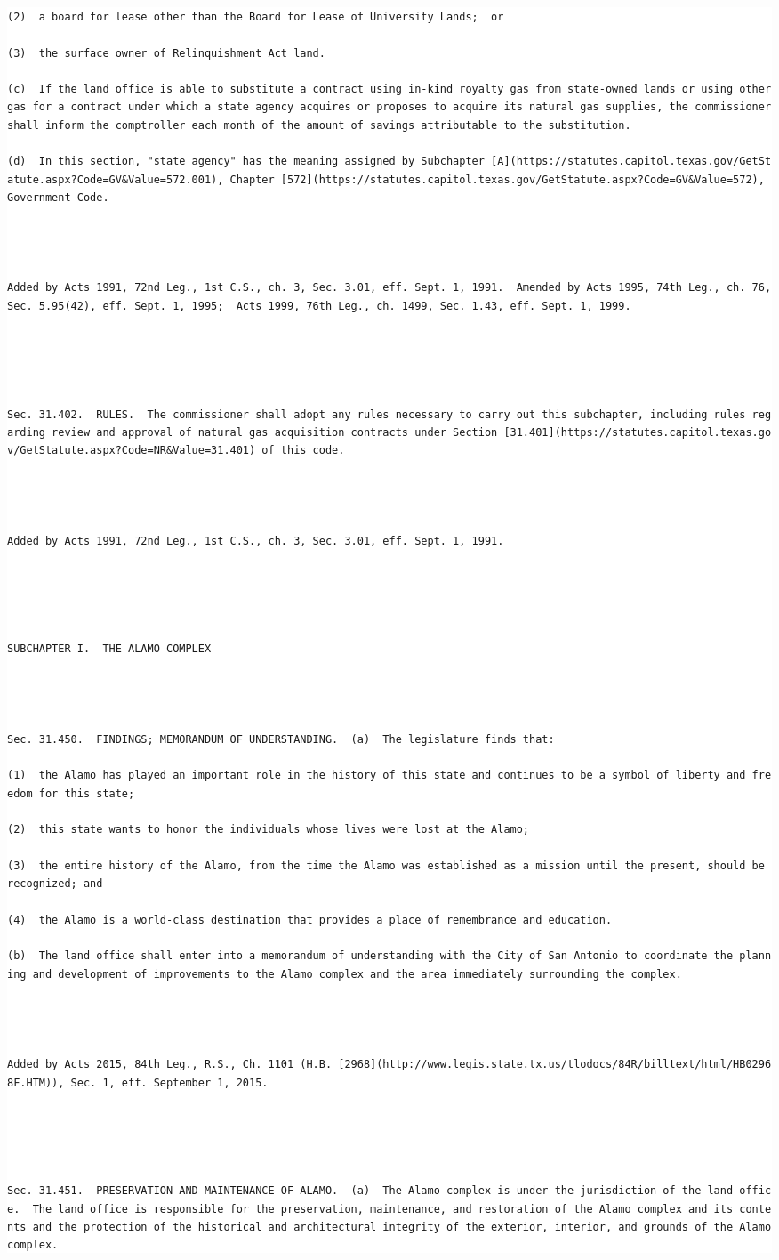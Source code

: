     (2)  a board for lease other than the Board for Lease of University Lands;  or
    
    (3)  the surface owner of Relinquishment Act land.
    
    (c)  If the land office is able to substitute a contract using in-kind royalty gas from state-owned lands or using other gas for a contract under which a state agency acquires or proposes to acquire its natural gas supplies, the commissioner shall inform the comptroller each month of the amount of savings attributable to the substitution.
    
    (d)  In this section, "state agency" has the meaning assigned by Subchapter [A](https://statutes.capitol.texas.gov/GetStatute.aspx?Code=GV&Value=572.001), Chapter [572](https://statutes.capitol.texas.gov/GetStatute.aspx?Code=GV&Value=572), Government Code.
    
    
    
    
    Added by Acts 1991, 72nd Leg., 1st C.S., ch. 3, Sec. 3.01, eff. Sept. 1, 1991.  Amended by Acts 1995, 74th Leg., ch. 76, Sec. 5.95(42), eff. Sept. 1, 1995;  Acts 1999, 76th Leg., ch. 1499, Sec. 1.43, eff. Sept. 1, 1999.
    
    
    
    
    
    Sec. 31.402.  RULES.  The commissioner shall adopt any rules necessary to carry out this subchapter, including rules regarding review and approval of natural gas acquisition contracts under Section [31.401](https://statutes.capitol.texas.gov/GetStatute.aspx?Code=NR&Value=31.401) of this code.
    
    
    
    
    Added by Acts 1991, 72nd Leg., 1st C.S., ch. 3, Sec. 3.01, eff. Sept. 1, 1991.
    
    
    
    
    
    SUBCHAPTER I.  THE ALAMO COMPLEX
    
      
    
    
    Sec. 31.450.  FINDINGS; MEMORANDUM OF UNDERSTANDING.  (a)  The legislature finds that:
    
    (1)  the Alamo has played an important role in the history of this state and continues to be a symbol of liberty and freedom for this state;
    
    (2)  this state wants to honor the individuals whose lives were lost at the Alamo;
    
    (3)  the entire history of the Alamo, from the time the Alamo was established as a mission until the present, should be recognized; and
    
    (4)  the Alamo is a world-class destination that provides a place of remembrance and education.
    
    (b)  The land office shall enter into a memorandum of understanding with the City of San Antonio to coordinate the planning and development of improvements to the Alamo complex and the area immediately surrounding the complex.
    
    
    
    
    Added by Acts 2015, 84th Leg., R.S., Ch. 1101 (H.B. [2968](http://www.legis.state.tx.us/tlodocs/84R/billtext/html/HB02968F.HTM)), Sec. 1, eff. September 1, 2015.
    
    
    
    
    
    Sec. 31.451.  PRESERVATION AND MAINTENANCE OF ALAMO.  (a)  The Alamo complex is under the jurisdiction of the land office.  The land office is responsible for the preservation, maintenance, and restoration of the Alamo complex and its contents and the protection of the historical and architectural integrity of the exterior, interior, and grounds of the Alamo complex.
    